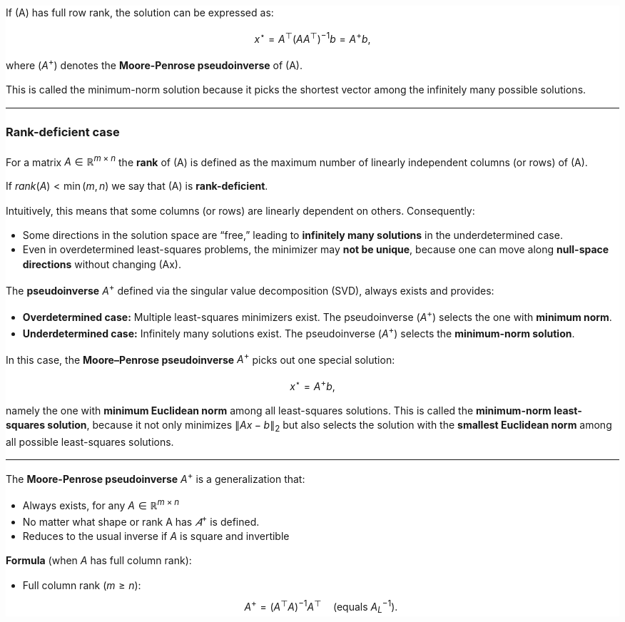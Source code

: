 If \(A\) has full row rank, the solution can be expressed as:

$$
x^\star = A^\top (A A^\top)^{-1} b = A^+ b,
$$

where $(A^+)$ denotes the **Moore-Penrose pseudoinverse** of \(A\).

This is called the minimum-norm solution because it picks the shortest vector among the infinitely many possible solutions.

---

### Rank-deficient case

For a matrix $A \in \mathbb{R}^{m \times n}$ the **rank** of (A) is defined as the maximum number of linearly independent columns (or rows) of (A).

If ${rank}(A) < \min(m, n)$ we say that \(A\) is **rank-deficient**.

Intuitively, this means that some columns (or rows) are linearly dependent on others. Consequently:

-   Some directions in the solution space are “free,” leading to **infinitely many solutions** in the underdetermined case.
-   Even in overdetermined least-squares problems, the minimizer may **not be unique**, because one can move along **null-space directions** without changing (Ax).

The **pseudoinverse** $A^+$ defined via the singular value decomposition (SVD), always exists and provides:

-   **Overdetermined case:** Multiple least-squares minimizers exist. The pseudoinverse $(A^+)$ selects the one with **minimum norm**.
-   **Underdetermined case:** Infinitely many solutions exist. The pseudoinverse $(A^+)$ selects the **minimum-norm solution**.

In this case, the **Moore–Penrose pseudoinverse** $A^+$ picks out one special solution:

$$
x^\star = A^+ b,
$$

namely the one with **minimum Euclidean norm** among all least-squares solutions.
This is called the **minimum-norm least-squares solution**, because it not only minimizes $\|Ax - b\|_2$
but also selects the solution with the **smallest Euclidean norm** among all possible least-squares solutions.

---

The **Moore-Penrose pseudoinverse** $A^+$ is a generalization that:

-   Always exists, for any $A \in \mathbb{R}^{m \times n}$
-   No matter what shape or rank A has $𝐴^+$ is defined.
-   Reduces to the usual inverse if $A$ is square and invertible

**Formula** (when $A$ has full column rank):

-   Full column rank ($m\ge n$):
    $$
    A^+ = (A^\top A)^{-1} A^\top \quad (\text{equals } A_L^{-1}).
    $$
